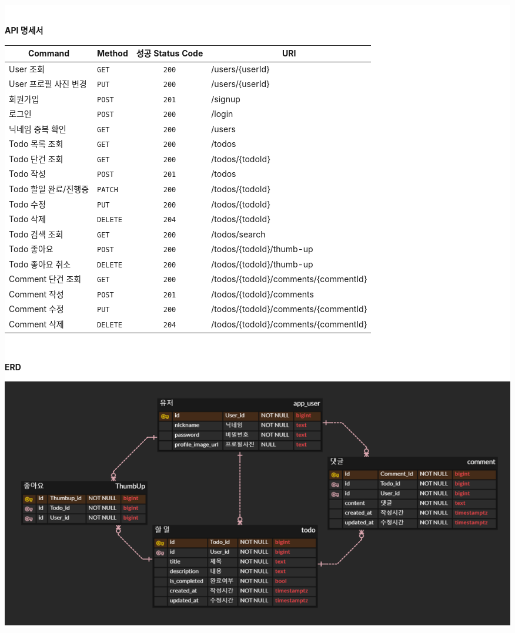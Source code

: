 <br/>

<strong>API 명세서</strong>

|Command|Method|성공 Status Code|URI|
|---|---|:---:|---|
|User 조회|`GET`|`200`|/users/{userId}|
|User 프로필 사진 변경|`PUT`|`200`|/users/{userId}|
|회원가입|`POST`|`201`|/signup|
|로그인|`POST`|`200`|/login|
|닉네임 중복 확인|`GET`|`200`|/users|
|Todo 목록 조회|`GET`|`200`|/todos|
|Todo 단건 조회|`GET`|`200`|/todos/{todoId}|
|Todo 작성|`POST`|`201`|/todos|
|Todo 할일 완료/진행중|`PATCH`|`200`|/todos/{todoId}|
|Todo 수정|`PUT`|`200`|/todos/{todoId}|
|Todo 삭제|`DELETE`|`204`|/todos/{todoId}|
|Todo 검색 조회|`GET`|`200`|/todos/search|
|Todo 좋아요|`POST`|`200`|/todos/{todoId}/thumb-up|
|Todo 좋아요 취소|`DELETE`|`200`|/todos/{todoId}/thumb-up|
|Comment 단건 조회|`GET`|`200`|/todos/{todoId}/comments/{commentId}|
|Comment 작성|`POST`|`201`|/todos/{todoId}/comments|
|Comment 수정|`PUT`|`200`|/todos/{todoId}/comments/{commentId}|
|Comment 삭제|`DELETE`|`204`|/todos/{todoId}/comments/{commentId}|


<br/>

<strong>ERD</strong>

![Picture](/readme_assets/erd.png)
